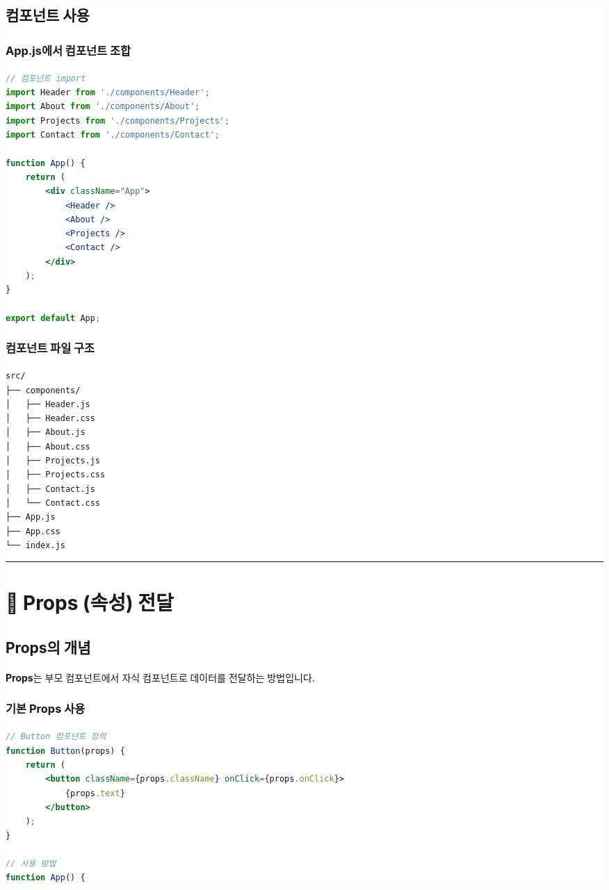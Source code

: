 ## 컴포넌트 사용

### **App.js에서 컴포넌트 조합**
```jsx
// 컴포넌트 import
import Header from './components/Header';
import About from './components/About';
import Projects from './components/Projects';
import Contact from './components/Contact';

function App() {
    return (
        <div className="App">
            <Header />
            <About />
            <Projects />
            <Contact />
        </div>
    );
}

export default App;
```

### **컴포넌트 파일 구조**
```
src/
├── components/
│   ├── Header.js
│   ├── Header.css
│   ├── About.js
│   ├── About.css
│   ├── Projects.js
│   ├── Projects.css
│   ├── Contact.js
│   └── Contact.css
├── App.js
├── App.css
└── index.js
```

---

# 🎨 Props (속성) 전달

## Props의 개념

**Props**는 부모 컴포넌트에서 자식 컴포넌트로 데이터를 전달하는 방법입니다.

### **기본 Props 사용**
```jsx
// Button 컴포넌트 정의
function Button(props) {
    return (
        <button className={props.className} onClick={props.onClick}>
            {props.text}
        </button>
    );
}

// 사용 방법
function App() {
```